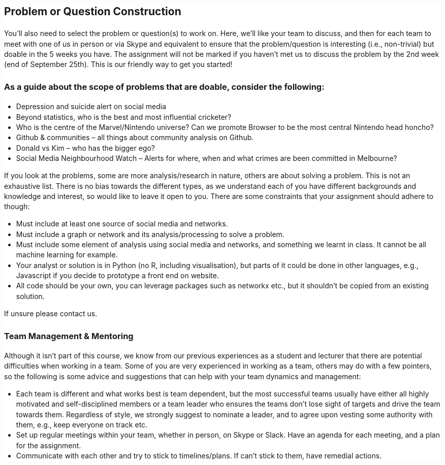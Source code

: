 ## Problem or Question Construction

You’ll also need to select the problem or question(s) to work on. Here, we’ll like your team to discuss, and then for each team to meet with one of us in person or via Skype and equivalent to ensure that the problem/question is interesting (i.e., non-trivial) but doable in the 5 weeks you have. The assignment will not be marked if you haven’t met us to discuss the problem by the 2nd week (end of September 25th). This is our friendly way to get you started!

### As a guide about the scope of problems that are doable, consider the following:

- Depression and suicide alert on social media
- Beyond statistics, who is the best and most influential cricketer?
- Who is the centre of the Marvel/Nintendo universe? Can we promote Browser to be the most
central Nintendo head honcho?
- Github & communities – all things about community analysis on Github.
- Donald vs Kim – who has the bigger ego?
- Social Media Neighbourhood Watch – Alerts for where, when and what crimes are been committed in Melbourne?

If you look at the problems, some are more analysis/research in nature, others are about solving a problem. This is not an exhaustive list. There is no bias towards the different types, as we understand each of you have different backgrounds and knowledge and interest, so would like to leave it open to you. There are some constraints that your assignment should adhere to though:

- Must include at least one source of social media and networks.
- Must include a graph or network and its analysis/processing to solve a problem.
- Must include some element of analysis using social media and networks, and something we learnt in class. It cannot be all machine learning for example.
- Your analyst or solution is in Python (no R, including visualisation), but parts of it could be done in
other languages, e.g., Javascript if you decide to prototype a front end on website.
- All code should be your own, you can leverage packages such as networkx etc., but it shouldn’t be copied from an existing solution.

If unsure please contact us.

### Team Management & Mentoring

Although it isn’t part of this course, we know from our previous experiences as a student and lecturer that there are potential difficulties when working in a team. Some of you are very experienced in working as a team, others may do with a few pointers, so the following is some advice and suggestions that can help with your team dynamics and management:

- Each team is different and what works best is team dependent, but the most successful teams usually have either all highly motivated and self-disciplined members or a team leader who ensures the teams don’t lose sight of targets and drive the team towards them. Regardless of style, we strongly suggest to nominate a leader, and to agree upon vesting some authority with them, e.g., keep everyone on track etc.
- Set up regular meetings within your team, whether in person, on Skype or Slack. Have an agenda for each meeting, and a plan for the assignment.
- Communicate with each other and try to stick to timelines/plans. If can’t stick to them, have remedial actions.
